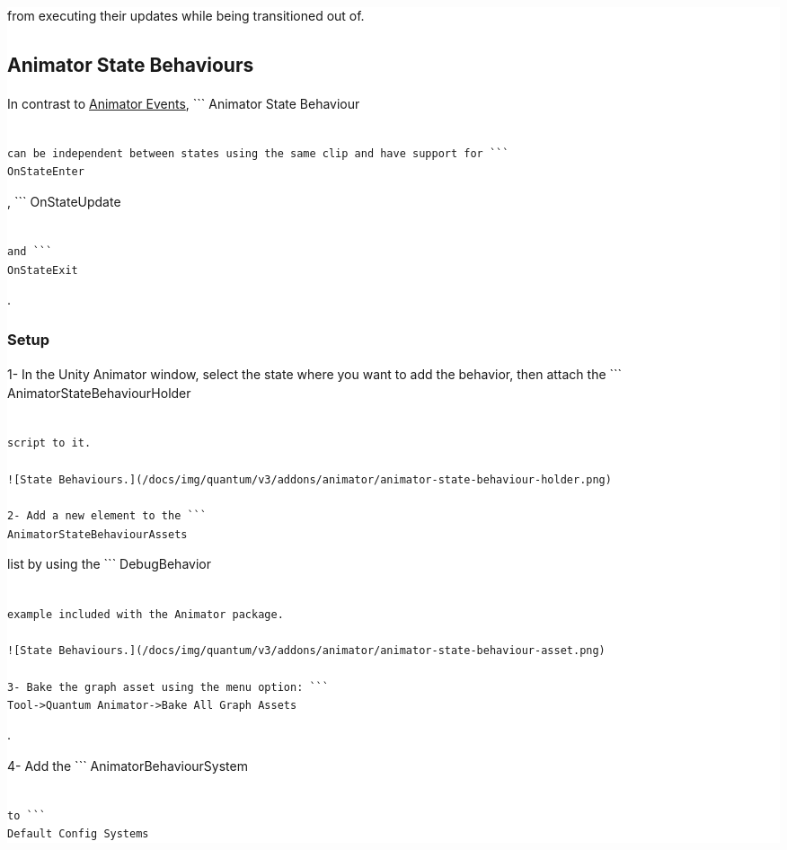  from executing their updates while being transitioned out of.

## Animator State Behaviours

In contrast to [Animator Events](#animator-events), ```
Animator State Behaviour
```

can be independent between states using the same clip and have support for ```
OnStateEnter
```

, ```
OnStateUpdate
```

and ```
OnStateExit
```

.

### Setup

1- In the Unity Animator window, select the state where you want to add the behavior, then attach the ```
AnimatorStateBehaviourHolder
```

script to it.

![State Behaviours.](/docs/img/quantum/v3/addons/animator/animator-state-behaviour-holder.png)

2- Add a new element to the ```
AnimatorStateBehaviourAssets
```

 list by using the ```
DebugBehavior
```

example included with the Animator package.

![State Behaviours.](/docs/img/quantum/v3/addons/animator/animator-state-behaviour-asset.png)

3- Bake the graph asset using the menu option: ```
Tool->Quantum Animator->Bake All Graph Assets
```

.

4- Add the ```
AnimatorBehaviourSystem
```

to ```
Default Config Systems
```
